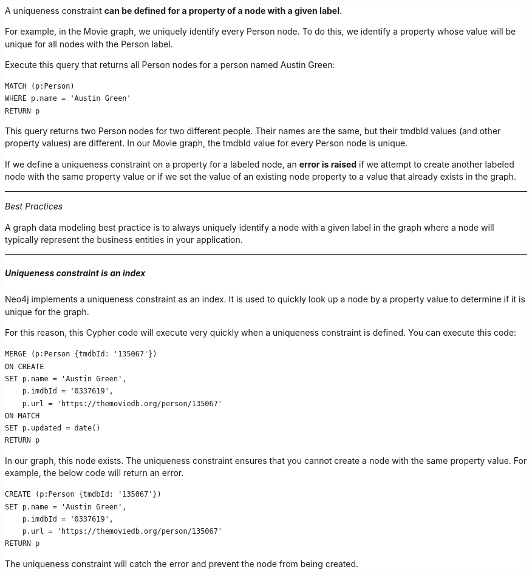 A uniqueness constraint **can be defined for a property of a node with a given label**.

For example, in the Movie graph, we uniquely identify every Person node. To do this, we identify a property whose value will be unique for all nodes with the Person label.

Execute this query that returns all Person nodes for a person named Austin Green:
```
MATCH (p:Person)
WHERE p.name = 'Austin Green'
RETURN p
```

This query returns two Person nodes for two different people. Their names are the same, but their tmdbId values (and other property values) are different. In our Movie graph, the tmdbId value for every Person node is unique.

If we define a uniqueness constraint on a property for a labeled node, an **error is raised** if we attempt to create another labeled node with the same property value or if we set the value of an existing node property to a value that already exists in the graph.

---
*Best Practices*

A graph data modeling best practice is to always uniquely identify a node with a given label in the graph where a node will typically represent the business entities in your application.

---

##### Uniqueness constraint is an index

Neo4j implements a uniqueness constraint as an index. It is used to quickly look up a node by a property value to determine if it is unique for the graph.

For this reason, this Cypher code will execute very quickly when a uniqueness constraint is defined. You can execute this code:
```
MERGE (p:Person {tmdbId: '135067'})
ON CREATE
SET p.name = 'Austin Green',
    p.imdbId = '0337619',
    p.url = 'https://themoviedb.org/person/135067'
ON MATCH
SET p.updated = date()
RETURN p
```

In our graph, this node exists. The uniqueness constraint ensures that you cannot create a node with the same property value. For example, the below code will return an error.
```
CREATE (p:Person {tmdbId: '135067'})
SET p.name = 'Austin Green',
    p.imdbId = '0337619',
    p.url = 'https://themoviedb.org/person/135067'
RETURN p
```

The uniqueness constraint will catch the error and prevent the node from being created.
